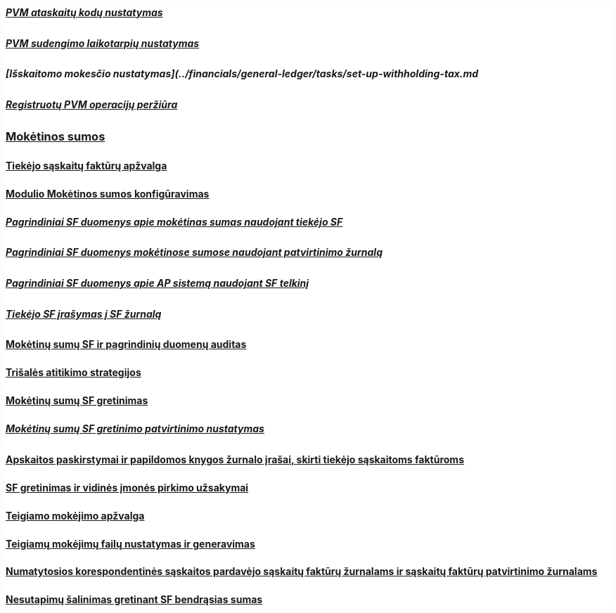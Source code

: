 ##### [PVM ataskaitų kodų nustatymas](../financials/general-ledger/tasks/set-up-sales-tax-reporting-codes.md)
##### [PVM sudengimo laikotarpių nustatymas](../financials/general-ledger/tasks/set-up-sales-tax-settlement-periods.md)
##### [Išskaitomo mokesčio nustatymas](../financials/general-ledger/tasks/set-up-withholding-tax.md
##### [Registruotų PVM operacijų peržiūra](../financials/general-ledger/tasks/view-posted-sales-tax-transactions.md)

### [Mokėtinos sumos](../financials/accounts-payable/accounts-payable.md)
#### [Tiekėjo sąskaitų faktūrų apžvalga](../financials/accounts-payable/vendor-invoices-overview.md)
#### [Modulio Mokėtinos sumos konfigūravimas](../financials/accounts-payable/accounts-payable-overview.md)
##### [Pagrindiniai SF duomenys apie mokėtinas sumas naudojant tiekėjo SF](../financials/accounts-payable/tasks/key-invoice-data-ap-system-vendor-invoice.md)
##### [Pagrindiniai SF duomenys mokėtinose sumose naudojant patvirtinimo žurnalą](../financials/accounts-payable/tasks/key-invoice-data-into-ap-system-approval-journal.md)
##### [Pagrindiniai SF duomenys apie AP sistemą naudojant SF telkinį](../financials/accounts-payable/tasks/key-invoice-data-into-ap-system-invoice-pool.md)
##### [Tiekėjo SF įrašymas į SF žurnalą](../financials/accounts-payable/tasks/record-vendor-invoice-invoice-journal.md)
#### [Mokėtinų sumų SF ir pagrindinių duomenų auditas](../financials/general-ledger/tasks/audit-invoices-key-data-ap-system.md)
#### [Trišalės atitikimo strategijos](../financials/accounts-payable/three-way-matching-policies.md)
#### [Mokėtinų sumų SF gretinimas](../financials/accounts-payable/accounts-payable-invoice-matching.md)
##### [Mokėtinų sumų SF gretinimo patvirtinimo nustatymas](../financials/accounts-payable/tasks/set-up-accounts-payable-invoice-matching-validation.md)
#### [Apskaitos paskirstymai ir papildomos knygos žurnalo įrašai, skirti tiekėjo sąskaitoms faktūroms](../financials/accounts-payable/accounting-distributions-subledger-journal-entries-vendor-invoices.md)
#### [SF gretinimas ir vidinės įmonės pirkimo užsakymai](../financials/accounts-payable/invoice-matching-intercompany-purchase-orders.md)
#### [Teigiamo mokėjimo apžvalga](../financials/accounts-payable/positive-pay-overview.md)
#### [Teigiamų mokėjimų failų nustatymas ir generavimas](../financials/accounts-payable/set-up-generate-positive-pay-files.md)
#### [Numatytosios korespondentinės sąskaitos pardavėjo sąskaitų faktūrų žurnalams ir sąskaitų faktūrų patvirtinimo žurnalams](../financials/accounts-payable/default-offset-accounts-vendor-invoice-journals.md)
#### [Nesutapimų šalinimas gretinant SF bendrąsias sumas](../financials/accounts-payable/resolve-invoice-totals-invoice-matching-discrepancies.md)